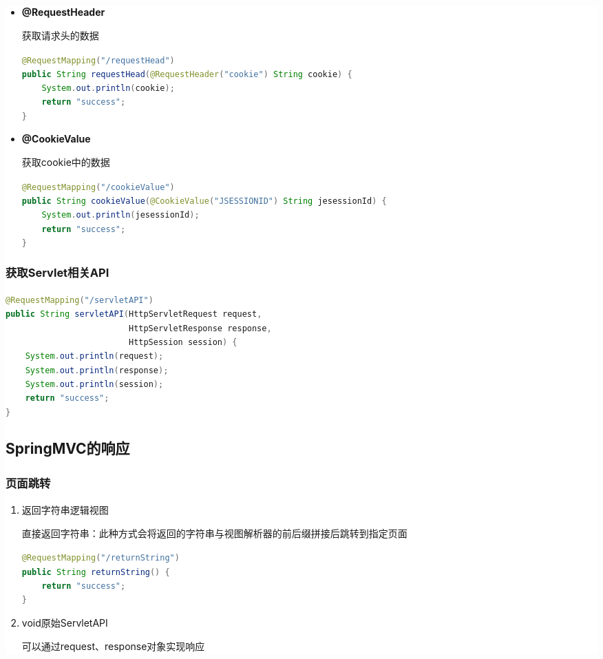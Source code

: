 - **@RequestHeader**

  获取请求头的数据

  ```java
  @RequestMapping("/requestHead")
  public String requestHead(@RequestHeader("cookie") String cookie) {
      System.out.println(cookie);
      return "success";
  }
  ```

- **@CookieValue**

  获取cookie中的数据

  ```java
  @RequestMapping("/cookieValue")
  public String cookieValue(@CookieValue("JSESSIONID") String jesessionId) {
      System.out.println(jesessionId);
      return "success";
  }
  ```

### 获取Servlet相关API  

```java
@RequestMapping("/servletAPI")
public String servletAPI(HttpServletRequest request, 
                         HttpServletResponse response, 
                         HttpSession session) {
    System.out.println(request);
    System.out.println(response);
    System.out.println(session);
    return "success";
}
```

## SpringMVC的响应

### 页面跳转

1. 返回字符串逻辑视图

   直接返回字符串：此种方式会将返回的字符串与视图解析器的前后缀拼接后跳转到指定页面  

   ```java
   @RequestMapping("/returnString")
   public String returnString() {
       return "success";
   }
   ```

2. void原始ServletAPI

   可以通过request、response对象实现响应  
